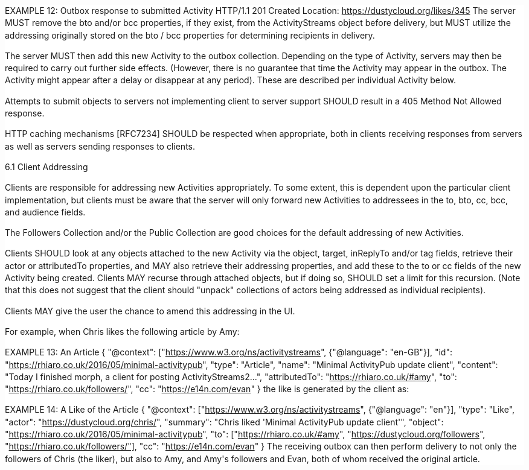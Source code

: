 EXAMPLE 12: Outbox response to submitted Activity
HTTP/1.1 201 Created
Location: https://dustycloud.org/likes/345
The server MUST remove the bto and/or bcc properties, if they exist, from the ActivityStreams object before delivery, but MUST utilize the addressing originally stored on the bto / bcc properties for determining recipients in delivery.

The server MUST then add this new Activity to the outbox collection. Depending on the type of Activity, servers may then be required to carry out further side effects. (However, there is no guarantee that time the Activity may appear in the outbox. The Activity might appear after a delay or disappear at any period). These are described per individual Activity below.

Attempts to submit objects to servers not implementing client to server support SHOULD result in a 405 Method Not Allowed response.

HTTP caching mechanisms [RFC7234] SHOULD be respected when appropriate, both in clients receiving responses from servers as well as servers sending responses to clients.

6.1 Client Addressing

Clients are responsible for addressing new Activities appropriately. To some extent, this is dependent upon the particular client implementation, but clients must be aware that the server will only forward new Activities to addressees in the to, bto, cc, bcc, and audience fields.

The Followers Collection and/or the Public Collection are good choices for the default addressing of new Activities.

Clients SHOULD look at any objects attached to the new Activity via the object, target, inReplyTo and/or tag fields, retrieve their actor or attributedTo properties, and MAY also retrieve their addressing properties, and add these to the to or cc fields of the new Activity being created. Clients MAY recurse through attached objects, but if doing so, SHOULD set a limit for this recursion. (Note that this does not suggest that the client should "unpack" collections of actors being addressed as individual recipients).

Clients MAY give the user the chance to amend this addressing in the UI.

For example, when Chris likes the following article by Amy:

EXAMPLE 13: An Article
{
  "@context": ["https://www.w3.org/ns/activitystreams",
               {"@language": "en-GB"}],
  "id": "https://rhiaro.co.uk/2016/05/minimal-activitypub",
  "type": "Article",
  "name": "Minimal ActivityPub update client",
  "content": "Today I finished morph, a client for posting ActivityStreams2...",
  "attributedTo": "https://rhiaro.co.uk/#amy",
  "to": "https://rhiaro.co.uk/followers/",
  "cc": "https://e14n.com/evan"
}
the like is generated by the client as:

EXAMPLE 14: A Like of the Article
{
  "@context": ["https://www.w3.org/ns/activitystreams",
               {"@language": "en"}],
  "type": "Like",
  "actor": "https://dustycloud.org/chris/",
  "summary": "Chris liked 'Minimal ActivityPub update client'",
  "object": "https://rhiaro.co.uk/2016/05/minimal-activitypub",
  "to": ["https://rhiaro.co.uk/#amy",
         "https://dustycloud.org/followers",
         "https://rhiaro.co.uk/followers/"],
  "cc": "https://e14n.com/evan"
}
The receiving outbox can then perform delivery to not only the followers of Chris (the liker), but also to Amy, and Amy's followers and Evan, both of whom received the original article.
